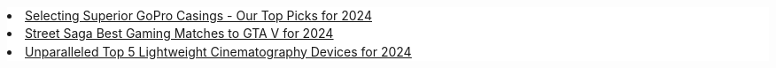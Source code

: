 <li><a href="https://article-files.techidaily.com/selecting-superior-gopro-casings-our-top-picks-for-2024/"><u>Selecting Superior GoPro Casings - Our Top Picks for 2024</u></a></li>
<li><a href="https://screen-capture.techidaily.com/street-saga-best-gaming-matches-to-gta-v-for-2024/"><u>Street Saga  Best Gaming Matches to GTA V for 2024</u></a></li>
<li><a href="https://some-skills.techidaily.com/unparalleled-top-5-lightweight-cinematography-devices-for-2024/"><u>Unparalleled Top 5 Lightweight Cinematography Devices for 2024</u></a></li>
</ul></div>

<ins class="adsbygoogle"
      style="display:block"
      data-ad-client="ca-pub-7571918770474297"
      data-ad-slot="8358498916"
      data-ad-format="auto"
      data-full-width-responsive="true"></ins>